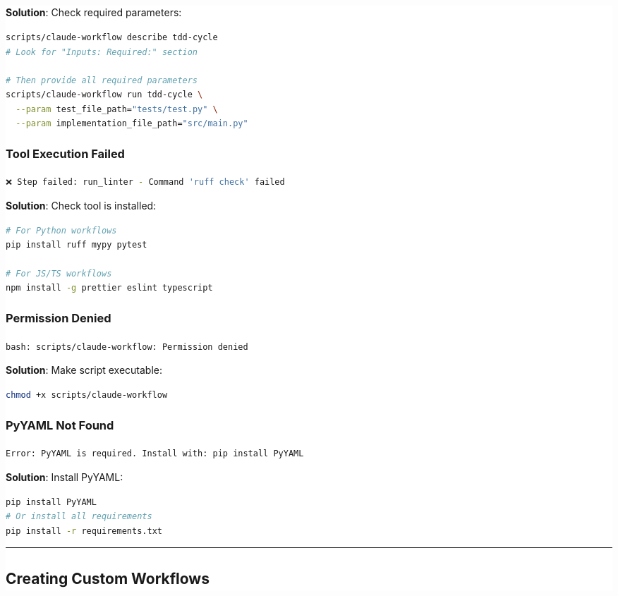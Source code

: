 **Solution**: Check required parameters:

```bash
scripts/claude-workflow describe tdd-cycle
# Look for "Inputs: Required:" section

# Then provide all required parameters
scripts/claude-workflow run tdd-cycle \
  --param test_file_path="tests/test.py" \
  --param implementation_file_path="src/main.py"
```

### Tool Execution Failed

```bash
❌ Step failed: run_linter - Command 'ruff check' failed
```

**Solution**: Check tool is installed:

```bash
# For Python workflows
pip install ruff mypy pytest

# For JS/TS workflows
npm install -g prettier eslint typescript
```

### Permission Denied

```bash
bash: scripts/claude-workflow: Permission denied
```

**Solution**: Make script executable:

```bash
chmod +x scripts/claude-workflow
```

### PyYAML Not Found

```bash
Error: PyYAML is required. Install with: pip install PyYAML
```

**Solution**: Install PyYAML:

```bash
pip install PyYAML
# Or install all requirements
pip install -r requirements.txt
```

---

## Creating Custom Workflows
